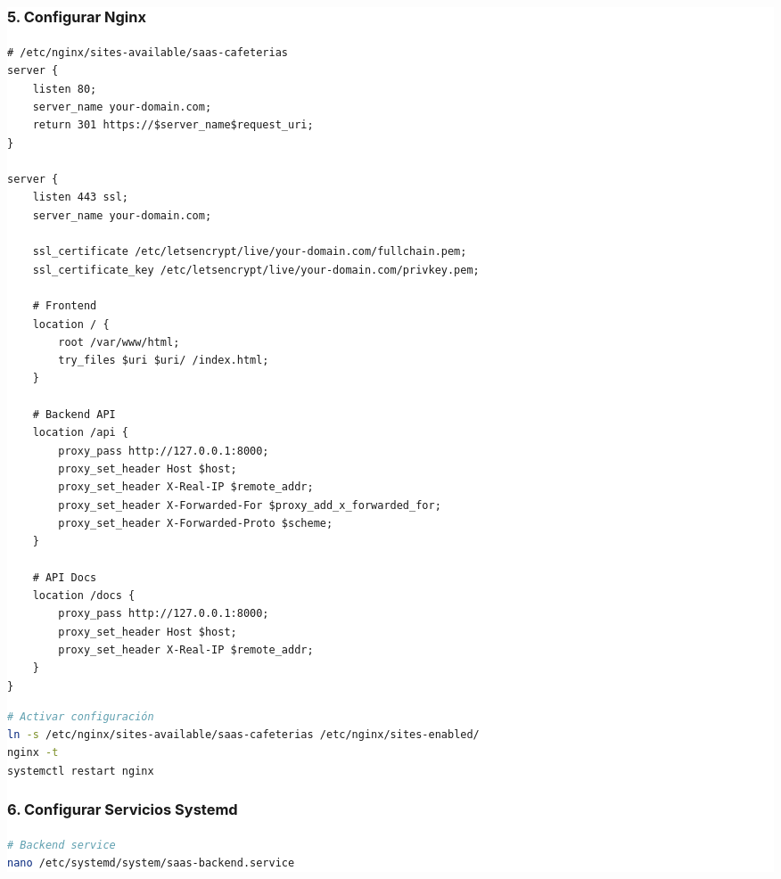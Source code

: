 ### 5. Configurar Nginx

```nginx
# /etc/nginx/sites-available/saas-cafeterias
server {
    listen 80;
    server_name your-domain.com;
    return 301 https://$server_name$request_uri;
}

server {
    listen 443 ssl;
    server_name your-domain.com;

    ssl_certificate /etc/letsencrypt/live/your-domain.com/fullchain.pem;
    ssl_certificate_key /etc/letsencrypt/live/your-domain.com/privkey.pem;

    # Frontend
    location / {
        root /var/www/html;
        try_files $uri $uri/ /index.html;
    }

    # Backend API
    location /api {
        proxy_pass http://127.0.0.1:8000;
        proxy_set_header Host $host;
        proxy_set_header X-Real-IP $remote_addr;
        proxy_set_header X-Forwarded-For $proxy_add_x_forwarded_for;
        proxy_set_header X-Forwarded-Proto $scheme;
    }

    # API Docs
    location /docs {
        proxy_pass http://127.0.0.1:8000;
        proxy_set_header Host $host;
        proxy_set_header X-Real-IP $remote_addr;
    }
}
```

```bash
# Activar configuración
ln -s /etc/nginx/sites-available/saas-cafeterias /etc/nginx/sites-enabled/
nginx -t
systemctl restart nginx
```

### 6. Configurar Servicios Systemd

```bash
# Backend service
nano /etc/systemd/system/saas-backend.service
```
